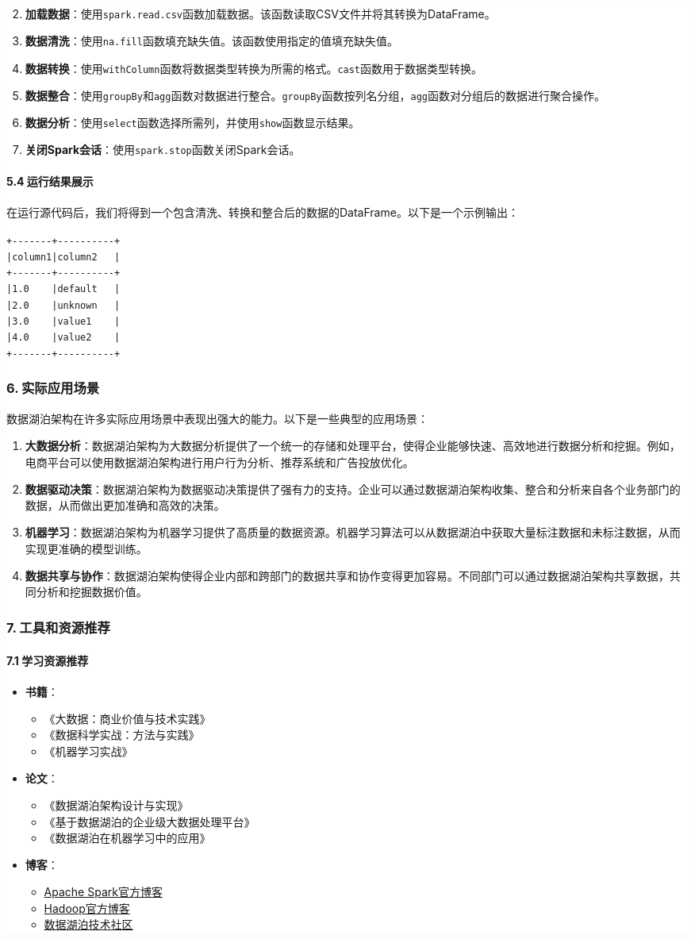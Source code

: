 2. **加载数据**：使用`spark.read.csv`函数加载数据。该函数读取CSV文件并将其转换为DataFrame。

3. **数据清洗**：使用`na.fill`函数填充缺失值。该函数使用指定的值填充缺失值。

4. **数据转换**：使用`withColumn`函数将数据类型转换为所需的格式。`cast`函数用于数据类型转换。

5. **数据整合**：使用`groupBy`和`agg`函数对数据进行整合。`groupBy`函数按列名分组，`agg`函数对分组后的数据进行聚合操作。

6. **数据分析**：使用`select`函数选择所需列，并使用`show`函数显示结果。

7. **关闭Spark会话**：使用`spark.stop`函数关闭Spark会话。

#### 5.4 运行结果展示

在运行源代码后，我们将得到一个包含清洗、转换和整合后的数据的DataFrame。以下是一个示例输出：

```
+-------+----------+
|column1|column2   |
+-------+----------+
|1.0    |default   |
|2.0    |unknown   |
|3.0    |value1    |
|4.0    |value2    |
+-------+----------+
```

### 6. 实际应用场景

数据湖泊架构在许多实际应用场景中表现出强大的能力。以下是一些典型的应用场景：

1. **大数据分析**：数据湖泊架构为大数据分析提供了一个统一的存储和处理平台，使得企业能够快速、高效地进行数据分析和挖掘。例如，电商平台可以使用数据湖泊架构进行用户行为分析、推荐系统和广告投放优化。

2. **数据驱动决策**：数据湖泊架构为数据驱动决策提供了强有力的支持。企业可以通过数据湖泊架构收集、整合和分析来自各个业务部门的数据，从而做出更加准确和高效的决策。

3. **机器学习**：数据湖泊架构为机器学习提供了高质量的数据资源。机器学习算法可以从数据湖泊中获取大量标注数据和未标注数据，从而实现更准确的模型训练。

4. **数据共享与协作**：数据湖泊架构使得企业内部和跨部门的数据共享和协作变得更加容易。不同部门可以通过数据湖泊架构共享数据，共同分析和挖掘数据价值。

### 7. 工具和资源推荐

#### 7.1 学习资源推荐

- **书籍**：
  - 《大数据：商业价值与技术实践》
  - 《数据科学实战：方法与实践》
  - 《机器学习实战》

- **论文**：
  - 《数据湖泊架构设计与实现》
  - 《基于数据湖泊的企业级大数据处理平台》
  - 《数据湖泊在机器学习中的应用》

- **博客**：
  - [Apache Spark官方博客](https://spark.apache.org/blog/)
  - [Hadoop官方博客](https://hadoop.apache.org/blog/)
  - [数据湖泊技术社区](https://datalakecommunity.org/)

